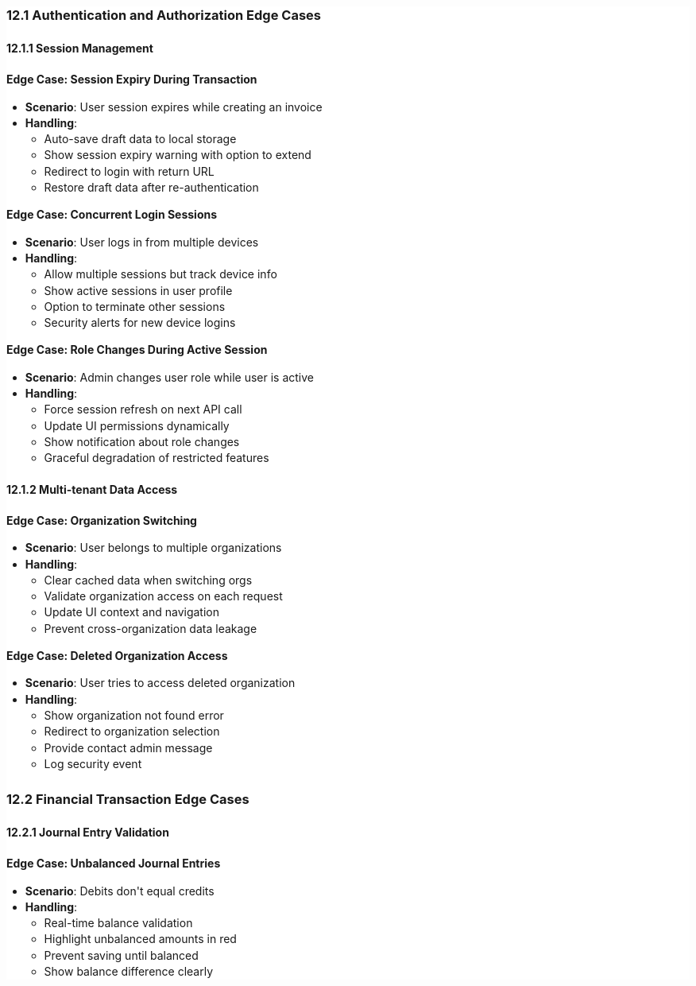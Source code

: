 ### 12.1 Authentication and Authorization Edge Cases

#### 12.1.1 Session Management
**Edge Case: Session Expiry During Transaction**
- **Scenario**: User session expires while creating an invoice
- **Handling**: 
  - Auto-save draft data to local storage
  - Show session expiry warning with option to extend
  - Redirect to login with return URL
  - Restore draft data after re-authentication

**Edge Case: Concurrent Login Sessions**
- **Scenario**: User logs in from multiple devices
- **Handling**:
  - Allow multiple sessions but track device info
  - Show active sessions in user profile
  - Option to terminate other sessions
  - Security alerts for new device logins

**Edge Case: Role Changes During Active Session**
- **Scenario**: Admin changes user role while user is active
- **Handling**:
  - Force session refresh on next API call
  - Update UI permissions dynamically
  - Show notification about role changes
  - Graceful degradation of restricted features

#### 12.1.2 Multi-tenant Data Access
**Edge Case: Organization Switching**
- **Scenario**: User belongs to multiple organizations
- **Handling**:
  - Clear cached data when switching orgs
  - Validate organization access on each request
  - Update UI context and navigation
  - Prevent cross-organization data leakage

**Edge Case: Deleted Organization Access**
- **Scenario**: User tries to access deleted organization
- **Handling**:
  - Show organization not found error
  - Redirect to organization selection
  - Provide contact admin message
  - Log security event

### 12.2 Financial Transaction Edge Cases

#### 12.2.1 Journal Entry Validation
**Edge Case: Unbalanced Journal Entries**
- **Scenario**: Debits don't equal credits
- **Handling**:
  - Real-time balance validation
  - Highlight unbalanced amounts in red
  - Prevent saving until balanced
  - Show balance difference clearly
